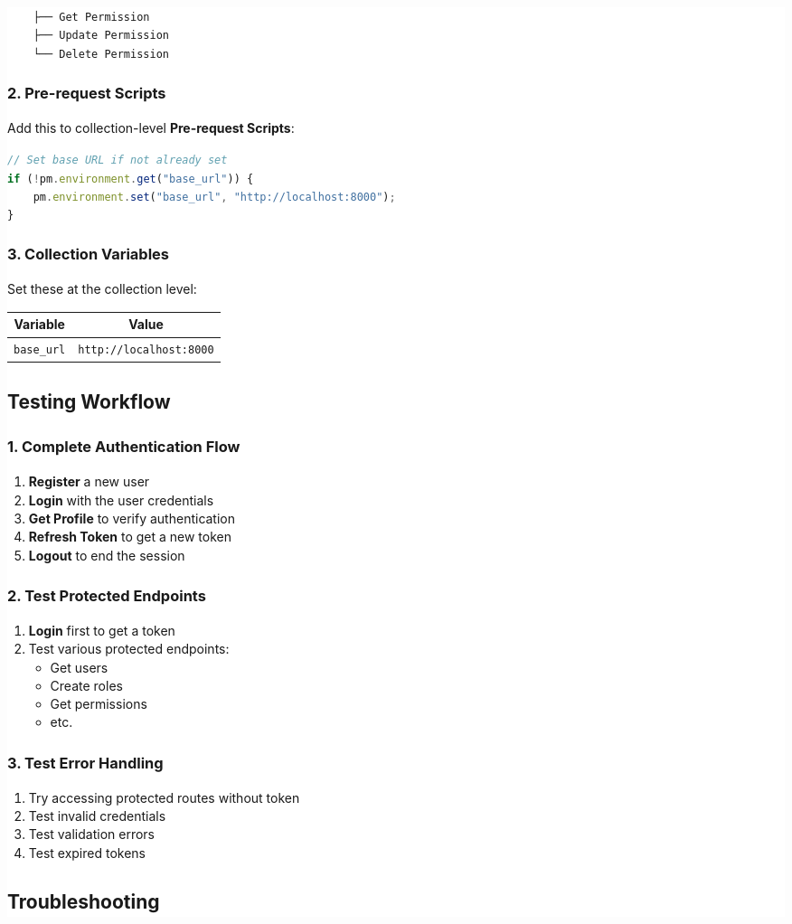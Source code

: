 ```
    ├── Get Permission
    ├── Update Permission
    └── Delete Permission
```

### 2. Pre-request Scripts

Add this to collection-level **Pre-request Scripts**:

```javascript
// Set base URL if not already set
if (!pm.environment.get("base_url")) {
    pm.environment.set("base_url", "http://localhost:8000");
}
```

### 3. Collection Variables

Set these at the collection level:

| Variable | Value |
|----------|-------|
| `base_url` | `http://localhost:8000` |

## Testing Workflow

### 1. Complete Authentication Flow

1. **Register** a new user
2. **Login** with the user credentials
3. **Get Profile** to verify authentication
4. **Refresh Token** to get a new token
5. **Logout** to end the session

### 2. Test Protected Endpoints

1. **Login** first to get a token
2. Test various protected endpoints:
   - Get users
   - Create roles
   - Get permissions
   - etc.

### 3. Test Error Handling

1. Try accessing protected routes without token
2. Test invalid credentials
3. Test validation errors
4. Test expired tokens

## Troubleshooting

